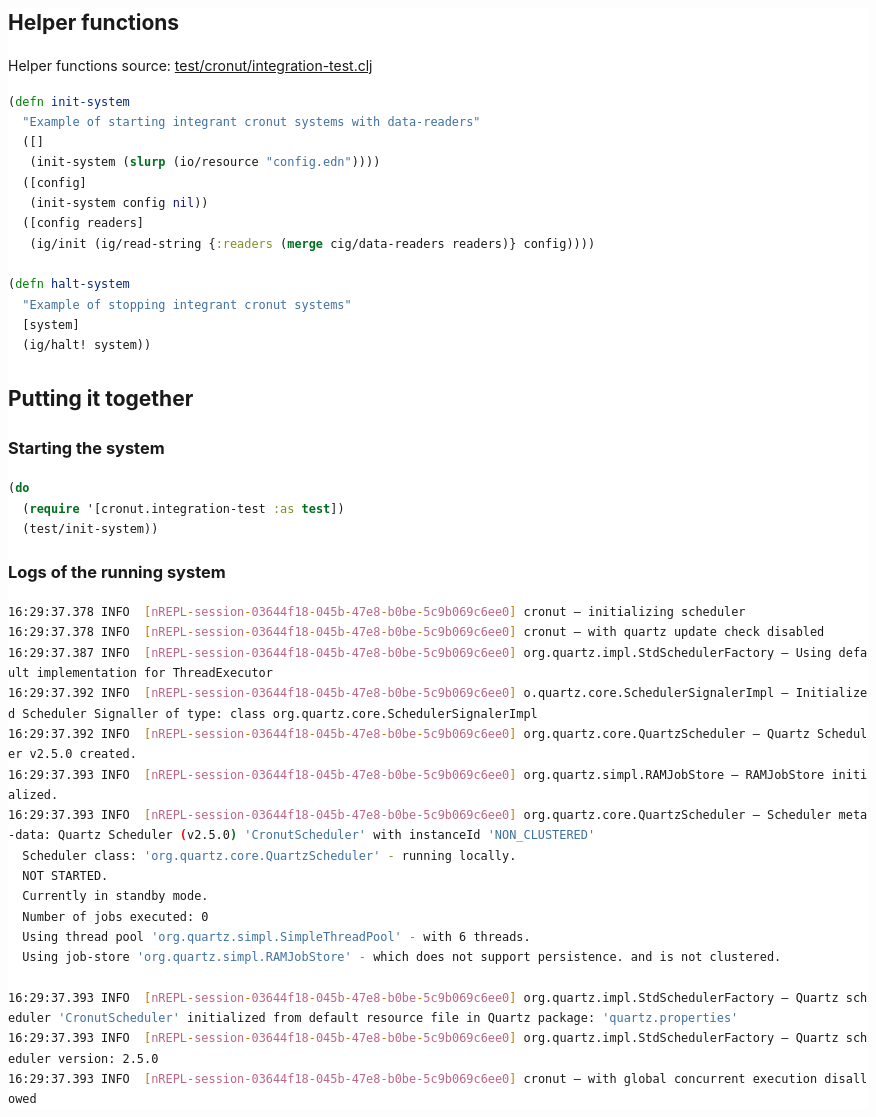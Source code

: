 ## Helper functions

Helper functions source: [test/cronut/integration-test.clj](test/cronut/integration_test.clj)

````clojure
(defn init-system
  "Example of starting integrant cronut systems with data-readers"
  ([]
   (init-system (slurp (io/resource "config.edn"))))
  ([config]
   (init-system config nil))
  ([config readers]
   (ig/init (ig/read-string {:readers (merge cig/data-readers readers)} config))))

(defn halt-system
  "Example of stopping integrant cronut systems"
  [system]
  (ig/halt! system))
````

## Putting it together

### Starting the system

```clojure
(do
  (require '[cronut.integration-test :as test])
  (test/init-system))
```

### Logs of the running system

```bash
16:29:37.378 INFO  [nREPL-session-03644f18-045b-47e8-b0be-5c9b069c6ee0] cronut – initializing scheduler
16:29:37.378 INFO  [nREPL-session-03644f18-045b-47e8-b0be-5c9b069c6ee0] cronut – with quartz update check disabled
16:29:37.387 INFO  [nREPL-session-03644f18-045b-47e8-b0be-5c9b069c6ee0] org.quartz.impl.StdSchedulerFactory – Using default implementation for ThreadExecutor
16:29:37.392 INFO  [nREPL-session-03644f18-045b-47e8-b0be-5c9b069c6ee0] o.quartz.core.SchedulerSignalerImpl – Initialized Scheduler Signaller of type: class org.quartz.core.SchedulerSignalerImpl
16:29:37.392 INFO  [nREPL-session-03644f18-045b-47e8-b0be-5c9b069c6ee0] org.quartz.core.QuartzScheduler – Quartz Scheduler v2.5.0 created.
16:29:37.393 INFO  [nREPL-session-03644f18-045b-47e8-b0be-5c9b069c6ee0] org.quartz.simpl.RAMJobStore – RAMJobStore initialized.
16:29:37.393 INFO  [nREPL-session-03644f18-045b-47e8-b0be-5c9b069c6ee0] org.quartz.core.QuartzScheduler – Scheduler meta-data: Quartz Scheduler (v2.5.0) 'CronutScheduler' with instanceId 'NON_CLUSTERED'
  Scheduler class: 'org.quartz.core.QuartzScheduler' - running locally.
  NOT STARTED.
  Currently in standby mode.
  Number of jobs executed: 0
  Using thread pool 'org.quartz.simpl.SimpleThreadPool' - with 6 threads.
  Using job-store 'org.quartz.simpl.RAMJobStore' - which does not support persistence. and is not clustered.

16:29:37.393 INFO  [nREPL-session-03644f18-045b-47e8-b0be-5c9b069c6ee0] org.quartz.impl.StdSchedulerFactory – Quartz scheduler 'CronutScheduler' initialized from default resource file in Quartz package: 'quartz.properties'
16:29:37.393 INFO  [nREPL-session-03644f18-045b-47e8-b0be-5c9b069c6ee0] org.quartz.impl.StdSchedulerFactory – Quartz scheduler version: 2.5.0
16:29:37.393 INFO  [nREPL-session-03644f18-045b-47e8-b0be-5c9b069c6ee0] cronut – with global concurrent execution disallowed
```